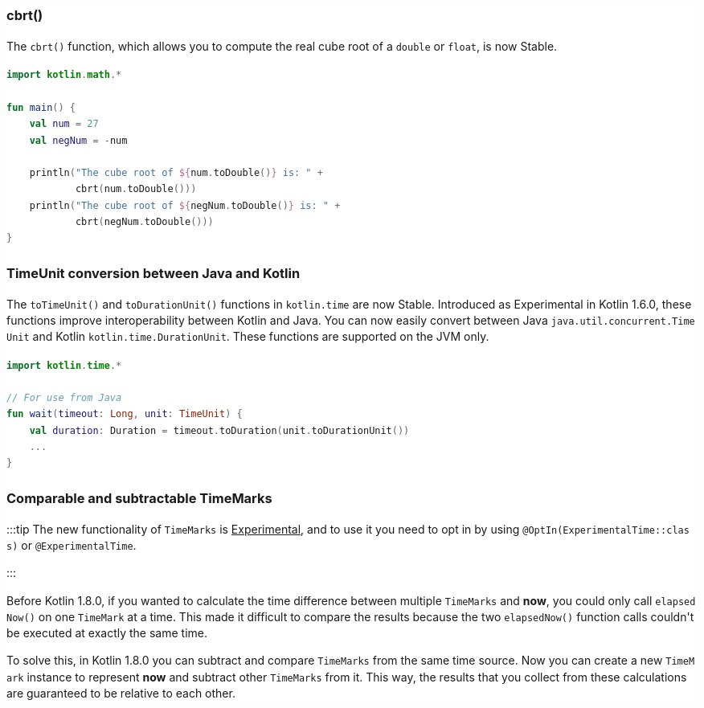### cbrt()

The `cbrt()` function, which allows you to compute the real cube root of a `double` or `float`, is now Stable.

```kotlin
import kotlin.math.*

fun main() {
    val num = 27
    val negNum = -num

    println("The cube root of ${num.toDouble()} is: " +
            cbrt(num.toDouble()))
    println("The cube root of ${negNum.toDouble()} is: " +
            cbrt(negNum.toDouble()))
}
```

### TimeUnit conversion between Java and Kotlin

The `toTimeUnit()` and `toDurationUnit()` functions in `kotlin.time` are now Stable. Introduced as Experimental in Kotlin
1.6.0, these functions improve interoperability between Kotlin and Java. You can now easily convert between Java
`java.util.concurrent.TimeUnit` and Kotlin `kotlin.time.DurationUnit`. These functions are supported on the JVM only.

```kotlin
import kotlin.time.*

// For use from Java
fun wait(timeout: Long, unit: TimeUnit) {
    val duration: Duration = timeout.toDuration(unit.toDurationUnit())
    ...
}
```

### Comparable and subtractable TimeMarks

:::tip
The new functionality of `TimeMarks` is [Experimental](components-stability.md#stability-levels-explained), and to use it
you need to opt in by using `@OptIn(ExperimentalTime::class)` or `@ExperimentalTime`.

:::


Before Kotlin 1.8.0, if you wanted to calculate the time difference between multiple `TimeMarks` and **now**, you could
only call `elapsedNow()` on one `TimeMark` at a time. This made it difficult to compare the results because the
two `elapsedNow()` function calls couldn't be executed at exactly the same time.

To solve this, in Kotlin 1.8.0 you can subtract and compare `TimeMarks` from the same time source. Now you can create
a new `TimeMark` instance to represent **now** and subtract other `TimeMarks` from it. This way, the results that
you collect from these calculations are guaranteed to be relative to each other.
